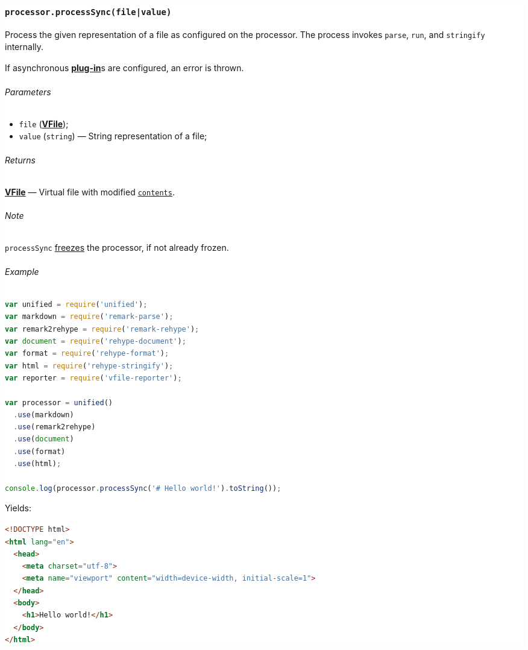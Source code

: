 ### `processor.processSync(file|value)`

Process the given representation of a file as configured on the
processor.  The process invokes `parse`, `run`, and `stringify`
internally.

If asynchronous [**plug-in**][plugin]s are configured, an error is thrown.

###### Parameters

*   `file` ([**VFile**][file]);
*   `value` (`string`) — String representation of a file;

###### Returns

[**VFile**][file] — Virtual file with modified [`contents`][vfile-contents].

###### Note

`processSync` [freezes][freeze] the processor, if not already frozen.

###### Example

```js
var unified = require('unified');
var markdown = require('remark-parse');
var remark2rehype = require('remark-rehype');
var document = require('rehype-document');
var format = require('rehype-format');
var html = require('rehype-stringify');
var reporter = require('vfile-reporter');

var processor = unified()
  .use(markdown)
  .use(remark2rehype)
  .use(document)
  .use(format)
  .use(html);

console.log(processor.processSync('# Hello world!').toString());
```

Yields:

```html
<!DOCTYPE html>
<html lang="en">
  <head>
    <meta charset="utf-8">
    <meta name="viewport" content="width=device-width, initial-scale=1">
  </head>
  <body>
    <h1>Hello world!</h1>
  </body>
</html>
```


[logo]: https://cdn.rawgit.com/wooorm/unified/6056962/logo.svg
[travis-badge]: https://img.shields.io/travis/unifiedjs/unified.svg
[travis]: https://travis-ci.org/unifiedjs/unified
[codecov-badge]: https://img.shields.io/codecov/c/github/unifiedjs/unified.svg
[codecov]: https://codecov.io/github/unifiedjs/unified
[npm]: https://docs.npmjs.com/cli/install
[license]: LICENSE
[author]: http://wooorm.com
[rehype]: https://github.com/wooorm/rehype
[remark]: https://github.com/wooorm/remark
[retext]: https://github.com/wooorm/retext
[hast]: https://github.com/syntax-tree/hast
[mdast]: https://github.com/syntax-tree/mdast
[nlcst]: https://github.com/syntax-tree/nlcst
[unist]: https://github.com/syntax-tree/unist
[engine]: https://github.com/unifiedjs/unified-engine
[args]: https://github.com/unifiedjs/unified-args
[gulp]: https://github.com/unifiedjs/unified-engine-gulp
[atom]: https://github.com/unifiedjs/unified-engine-atom
[remark-rehype]: https://github.com/wooorm/remark-rehype
[remark-retext]: https://github.com/wooorm/remark-retext
[rehype-retext]: https://github.com/wooorm/rehype-retext
[rehype-remark]: https://github.com/wooorm/rehype-remark
[unist-utilities]: https://github.com/syntax-tree/unist#list-of-utilities
[vfile]: https://github.com/vfile/vfile
[vfile-contents]: https://github.com/vfile/vfile#vfilecontents
[vfile-utilities]: https://github.com/vfile/vfile#related-tools
[file]: #file
[node]: #node
[processor]: #processor
[process]: #processorprocessfilevalue-done
[parse]: #processorparsefilevalue
[parser]: #processorparser
[stringify]: #processorstringifynode-file
[run]: #processorrunnode-file-done
[compiler]: #processorcompiler
[use]: #processoruseplugin-options
[attacher]: #function-attacheroptions
[transformer]: #function-transformernode-file-next
[next]: #function-nexterr-tree-file
[freeze]: #processorfreeze
[plugin]: #plugin
[run-done]: #function-doneerr-node-file
[process-done]: #function-doneerr-file
[trough]: https://github.com/wooorm/trough#function-fninput-next
[promise]: https://developer.mozilla.org/Web/JavaScript/Reference/Global_Objects/Promise